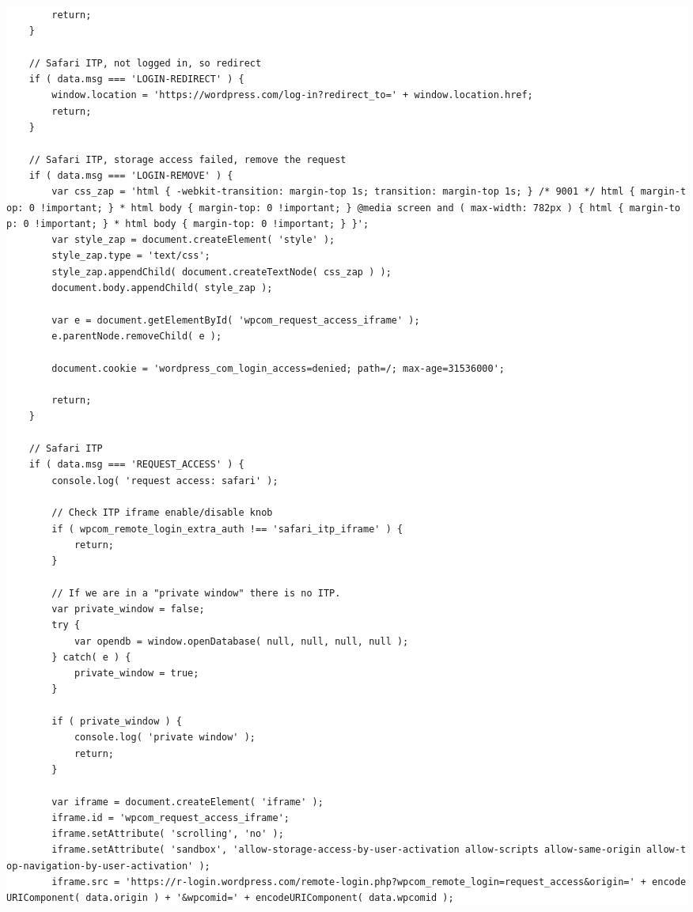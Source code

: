 			return;
		}

		// Safari ITP, not logged in, so redirect
		if ( data.msg === 'LOGIN-REDIRECT' ) {
			window.location = 'https://wordpress.com/log-in?redirect_to=' + window.location.href;
			return;
		}

		// Safari ITP, storage access failed, remove the request
		if ( data.msg === 'LOGIN-REMOVE' ) {
			var css_zap = 'html { -webkit-transition: margin-top 1s; transition: margin-top 1s; } /* 9001 */ html { margin-top: 0 !important; } * html body { margin-top: 0 !important; } @media screen and ( max-width: 782px ) { html { margin-top: 0 !important; } * html body { margin-top: 0 !important; } }';
			var style_zap = document.createElement( 'style' );
			style_zap.type = 'text/css';
			style_zap.appendChild( document.createTextNode( css_zap ) );
			document.body.appendChild( style_zap );

			var e = document.getElementById( 'wpcom_request_access_iframe' );
			e.parentNode.removeChild( e );

			document.cookie = 'wordpress_com_login_access=denied; path=/; max-age=31536000';

			return;
		}

		// Safari ITP
		if ( data.msg === 'REQUEST_ACCESS' ) {
			console.log( 'request access: safari' );

			// Check ITP iframe enable/disable knob
			if ( wpcom_remote_login_extra_auth !== 'safari_itp_iframe' ) {
				return;
			}

			// If we are in a "private window" there is no ITP.
			var private_window = false;
			try {
				var opendb = window.openDatabase( null, null, null, null );
			} catch( e ) {
				private_window = true;
			}

			if ( private_window ) {
				console.log( 'private window' );
				return;
			}

			var iframe = document.createElement( 'iframe' );
			iframe.id = 'wpcom_request_access_iframe';
			iframe.setAttribute( 'scrolling', 'no' );
			iframe.setAttribute( 'sandbox', 'allow-storage-access-by-user-activation allow-scripts allow-same-origin allow-top-navigation-by-user-activation' );
			iframe.src = 'https://r-login.wordpress.com/remote-login.php?wpcom_remote_login=request_access&origin=' + encodeURIComponent( data.origin ) + '&wpcomid=' + encodeURIComponent( data.wpcomid );

